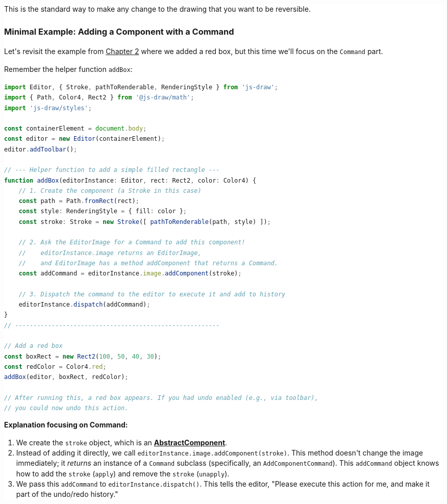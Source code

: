 This is the standard way to make any change to the drawing that you want to be reversible.

### Minimal Example: Adding a Component with a Command

Let's revisit the example from [Chapter 2](02_editorimage_.md) where we added a red box, but this time we'll focus on the `Command` part.

Remember the helper function `addBox`:

```ts
import Editor, { Stroke, pathToRenderable, RenderingStyle } from 'js-draw';
import { Path, Color4, Rect2 } from '@js-draw/math';
import 'js-draw/styles';

const containerElement = document.body;
const editor = new Editor(containerElement);
editor.addToolbar();

// --- Helper function to add a simple filled rectangle ---
function addBox(editorInstance: Editor, rect: Rect2, color: Color4) {
    // 1. Create the component (a Stroke in this case)
	const path = Path.fromRect(rect);
	const style: RenderingStyle = { fill: color };
	const stroke: Stroke = new Stroke([ pathToRenderable(path, style) ]);

    // 2. Ask the EditorImage for a Command to add this component!
    //    editorInstance.image returns an EditorImage,
    //    and EditorImage has a method addComponent that returns a Command.
	const addCommand = editorInstance.image.addComponent(stroke);

    // 3. Dispatch the command to the editor to execute it and add to history
	editorInstance.dispatch(addCommand);
}
// --------------------------------------------------------

// Add a red box
const boxRect = new Rect2(100, 50, 40, 30);
const redColor = Color4.red;
addBox(editor, boxRect, redColor);

// After running this, a red box appears. If you had undo enabled (e.g., via toolbar),
// you could now undo this action.
```

**Explanation focusing on Command:**

1.  We create the `stroke` object, which is an **[AbstractComponent](03_abstractcomponent_.md)**.
2.  Instead of adding it directly, we call `editorInstance.image.addComponent(stroke)`. This method doesn't change the image immediately; it *returns* an instance of a `Command` subclass (specifically, an `AddComponentCommand`). This `addCommand` object knows how to add the `stroke` (`apply`) and remove the `stroke` (`unapply`).
3.  We pass this `addCommand` to `editorInstance.dispatch()`. This tells the editor, "Please execute this action for me, and make it part of the undo/redo history."
